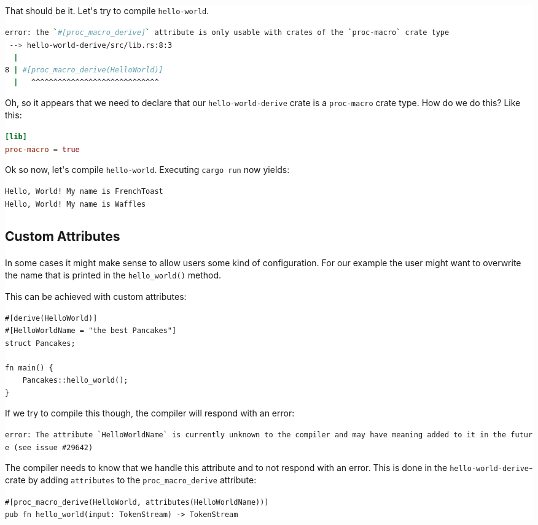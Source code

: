 That should be it. Let's try to compile `hello-world`.

```bash
error: the `#[proc_macro_derive]` attribute is only usable with crates of the `proc-macro` crate type
 --> hello-world-derive/src/lib.rs:8:3
  |
8 | #[proc_macro_derive(HelloWorld)]
  |   ^^^^^^^^^^^^^^^^^^^^^^^^^^^^^
```

Oh, so it appears that we need to declare that our `hello-world-derive` crate is
a `proc-macro` crate type. How do we do this? Like this:

```toml
[lib]
proc-macro = true
```

Ok so now, let's compile `hello-world`. Executing `cargo run` now yields:

```bash
Hello, World! My name is FrenchToast
Hello, World! My name is Waffles
```
## Custom Attributes
In some cases it might make sense to allow users some kind of configuration.
For our example the user might want to overwrite the name that is printed in the `hello_world()` method.

This can be achieved with custom attributes:
```rust,ignore
#[derive(HelloWorld)]
#[HelloWorldName = "the best Pancakes"]
struct Pancakes;

fn main() {
    Pancakes::hello_world();
}
```

If we try to compile this though, the compiler will respond with an error:

```
error: The attribute `HelloWorldName` is currently unknown to the compiler and may have meaning added to it in the future (see issue #29642)
```

The compiler needs to know that we handle this attribute and to not respond with an error.
This is done in the `hello-world-derive`-crate by adding `attributes` to the `proc_macro_derive` attribute:

```rust,ignore
#[proc_macro_derive(HelloWorld, attributes(HelloWorldName))]
pub fn hello_world(input: TokenStream) -> TokenStream 
```


[`syn`]: https://crates.io/crates/syn
[`quote`]: https://crates.io/crates/quote